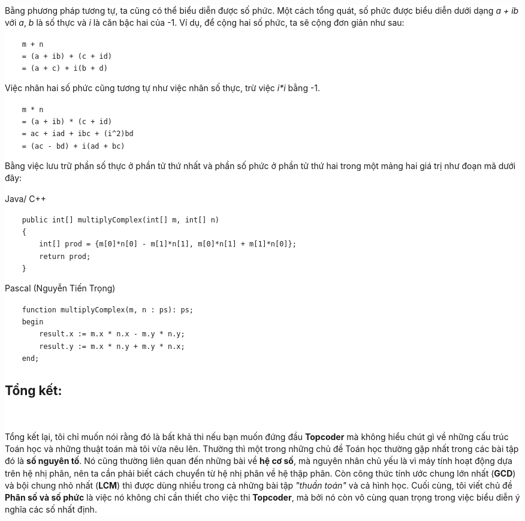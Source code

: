  Bằng phương pháp tương tự, ta cũng có thể biểu diễn được số phức. Một cách tổng quát, số phức được biểu diễn dưới dạng <i>a + ib</i> với <i>a</i>, <i>b</i> là số thực và <i>i</i> là căn bậc hai của -1. Ví dụ, để cộng hai số phức, ta sẽ cộng đơn giản như sau:
```
    m + n
    = (a + ib) + (c + id)
    = (a + c) + i(b + d)
```
 Việc nhân hai số phức cũng tương tự như việc nhân số thực, trừ việc <i>i*i</i> bằng -1.

```
    m * n
    = (a + ib) * (c + id)
    = ac + iad + ibc + (i^2)bd
    = (ac - bd) + i(ad + bc)
```
  Bằng việc lưu trữ phần số thực ở phần tử thứ nhất và phần số phức ở phần tử thứ hai trong một mảng hai giá trị như đoạn mã dưới đây:

Java/ C++

```
    public int[] multiplyComplex(int[] m, int[] n)
    {
        int[] prod = {m[0]*n[0] - m[1]*n[1], m[0]*n[1] + m[1]*n[0]};
        return prod;
    }
```

Pascal (Nguyễn Tiến Trọng)

```
    function multiplyComplex(m, n : ps): ps;
    begin
        result.x := m.x * n.x - m.y * n.y;
        result.y := m.x * n.y + m.y * n.x;
    end;
```

##  Tổng kết:
<br>

 Tổng kết lại, tôi chỉ muốn nói rằng đó là bất khả thi nếu bạn muốn đứng đầu <strong>Topcoder</strong> mà không hiểu chút gì về những cấu trúc Toán học và những thuật toán mà tôi vừa nêu lên. Thường thì một trong những chủ đề Toán học thường gặp nhất trong các bài tập đó là <strong>số nguyên tố</strong>. Nó cũng thường liên quan đến những bài về <strong>hệ cơ số</strong>, mà nguyên nhân chủ yếu là vì máy tính hoạt động dựa trên hệ nhị phân, nên ta cần phải biết cách chuyển từ hệ nhị phân về hệ thập phân. Còn công thức tính ước chung lớn nhất (<strong>GCD</strong>) và bội chung nhỏ nhất (<strong>LCM</strong>) thì được dùng nhiều trong cả những bài tập <i>"thuần toán"</i> và cả hình học. Cuối cùng, tôi viết chủ đề <strong>Phân số và số phức</strong> là việc nó không chỉ cần thiết cho việc thi <strong>Topcoder</strong>, mà bởi nó còn vô cùng quan trọng trong việc biểu diễn ý nghĩa các số nhất định.
